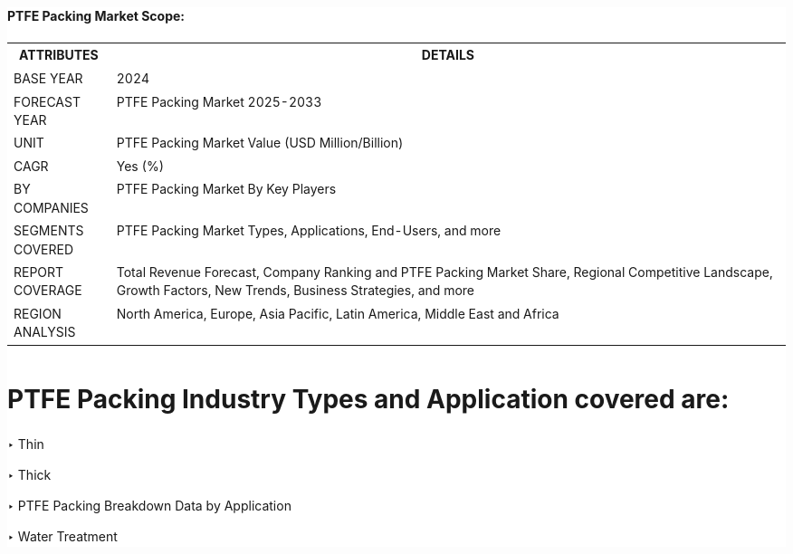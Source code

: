 <h4>PTFE Packing Market Scope:</h4>
<table>
<tr>
<th>ATTRIBUTES</th>
<th>DETAILS</th>
</tr>
<tr>
<td>BASE YEAR</td>
<td>2024</td>
</tr>
<tr>
<td>FORECAST YEAR</td>
<td>PTFE Packing Market 2025-2033</td>
</tr>
<tr>
<td>UNIT</td>
<td>PTFE Packing Market Value (USD Million/Billion)</td>
<tr>
<td>CAGR</td>
<td>Yes (%)</td>
</tr>
</tr>
<tr>
<td>BY COMPANIES</td>
<td>PTFE Packing Market By Key Players</td>
</tr>
<tr>
<td>SEGMENTS COVERED</td>
<td>PTFE Packing Market Types, Applications, End-Users, and more</td>
</tr>
<tr>
<td>REPORT COVERAGE</td>
<td>Total Revenue Forecast, Company Ranking and PTFE Packing Market Share, Regional Competitive Landscape, Growth Factors, New Trends, Business Strategies, and more</td>
</tr>
<tr>
<td>REGION ANALYSIS</td>
<td>North America, Europe, Asia Pacific, Latin America, Middle East and Africa</td>
</tr>
</table>

# <strong>PTFE Packing Industry Types and Application covered are:</strong>

‣ Thin

   ‣ Thick

‣ PTFE Packing Breakdown Data by Application

   ‣ Water Treatment
